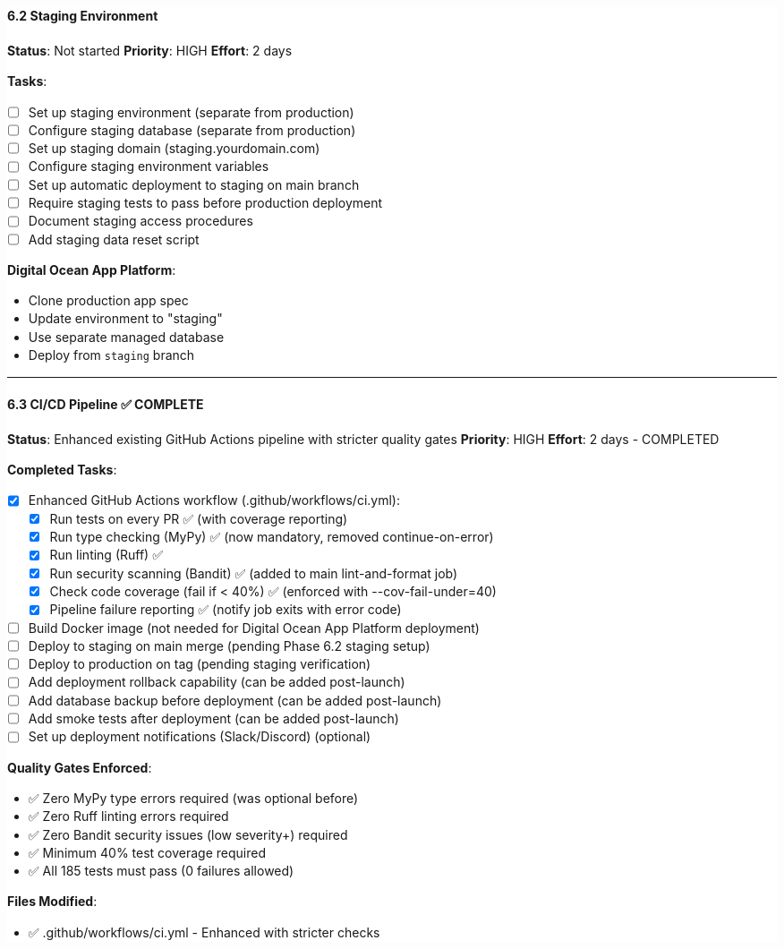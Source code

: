 #### 6.2 Staging Environment
**Status**: Not started
**Priority**: HIGH
**Effort**: 2 days

**Tasks**:
- [ ] Set up staging environment (separate from production)
- [ ] Configure staging database (separate from production)
- [ ] Set up staging domain (staging.yourdomain.com)
- [ ] Configure staging environment variables
- [ ] Set up automatic deployment to staging on main branch
- [ ] Require staging tests to pass before production deployment
- [ ] Document staging access procedures
- [ ] Add staging data reset script

**Digital Ocean App Platform**:
- Clone production app spec
- Update environment to "staging"
- Use separate managed database
- Deploy from `staging` branch

---

#### 6.3 CI/CD Pipeline ✅ COMPLETE
**Status**: Enhanced existing GitHub Actions pipeline with stricter quality gates
**Priority**: HIGH
**Effort**: 2 days - COMPLETED

**Completed Tasks**:
- [x] Enhanced GitHub Actions workflow (.github/workflows/ci.yml):
  - [x] Run tests on every PR ✅ (with coverage reporting)
  - [x] Run type checking (MyPy) ✅ (now mandatory, removed continue-on-error)
  - [x] Run linting (Ruff) ✅
  - [x] Run security scanning (Bandit) ✅ (added to main lint-and-format job)
  - [x] Check code coverage (fail if < 40%) ✅ (enforced with --cov-fail-under=40)
  - [x] Pipeline failure reporting ✅ (notify job exits with error code)
- [ ] Build Docker image (not needed for Digital Ocean App Platform deployment)
- [ ] Deploy to staging on main merge (pending Phase 6.2 staging setup)
- [ ] Deploy to production on tag (pending staging verification)
- [ ] Add deployment rollback capability (can be added post-launch)
- [ ] Add database backup before deployment (can be added post-launch)
- [ ] Add smoke tests after deployment (can be added post-launch)
- [ ] Set up deployment notifications (Slack/Discord) (optional)

**Quality Gates Enforced**:
- ✅ Zero MyPy type errors required (was optional before)
- ✅ Zero Ruff linting errors required
- ✅ Zero Bandit security issues (low severity+) required
- ✅ Minimum 40% test coverage required
- ✅ All 185 tests must pass (0 failures allowed)

**Files Modified**:
- ✅ .github/workflows/ci.yml - Enhanced with stricter checks
